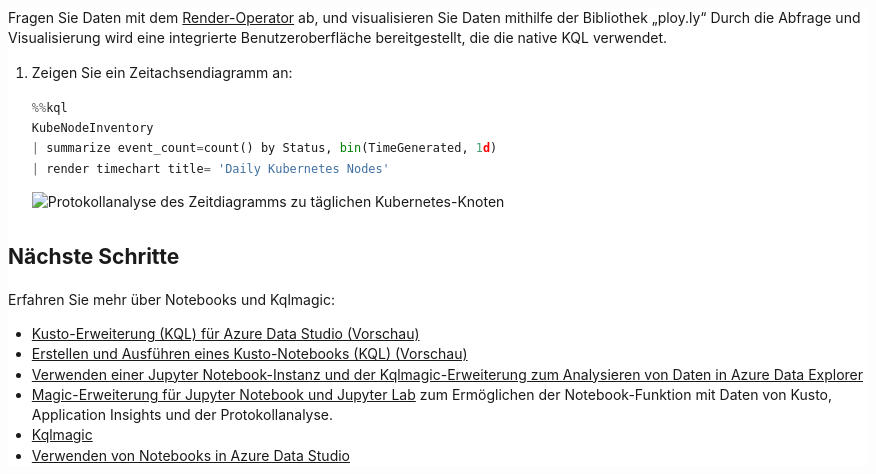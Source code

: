 Fragen Sie Daten mit dem [Render-Operator](/azure/data-explorer/kusto/query/renderoperator) ab, und visualisieren Sie Daten mithilfe der Bibliothek „ploy.ly“ Durch die Abfrage und Visualisierung wird eine integrierte Benutzeroberfläche bereitgestellt, die die native KQL verwendet.

1. Zeigen Sie ein Zeitachsendiagramm an:

   ```python
   %%kql
   KubeNodeInventory
   | summarize event_count=count() by Status, bin(TimeGenerated, 1d)
   | render timechart title= 'Daily Kubernetes Nodes'
   ```

   ![Protokollanalyse des Zeitdiagramms zu täglichen Kubernetes-Knoten](media/notebooks-kqlmagic/aml-timechart-daily-kubernetes-nodes.png)

## <a name="next-steps"></a>Nächste Schritte

Erfahren Sie mehr über Notebooks und Kqlmagic:

- [Kusto-Erweiterung (KQL) für Azure Data Studio (Vorschau)](https://docs.microsoft.com/sql/azure-data-studio/extensions/kusto-extension)
- [Erstellen und Ausführen eines Kusto-Notebooks (KQL) (Vorschau)](https://docs.microsoft.com/sql/azure-data-studio/notebooks/notebooks-kusto-kernel)
- [Verwenden einer Jupyter Notebook-Instanz und der Kqlmagic-Erweiterung zum Analysieren von Daten in Azure Data Explorer](/azure/data-explorer/Kqlmagic)
- [Magic-Erweiterung für Jupyter Notebook und Jupyter Lab](https://github.com/Microsoft/jupyter-Kqlmagic) zum Ermöglichen der Notebook-Funktion mit Daten von Kusto, Application Insights und der Protokollanalyse.
- [Kqlmagic](https://pypi.org/project/Kqlmagic/)
- [Verwenden von Notebooks in Azure Data Studio](./notebooks-guidance.md)
